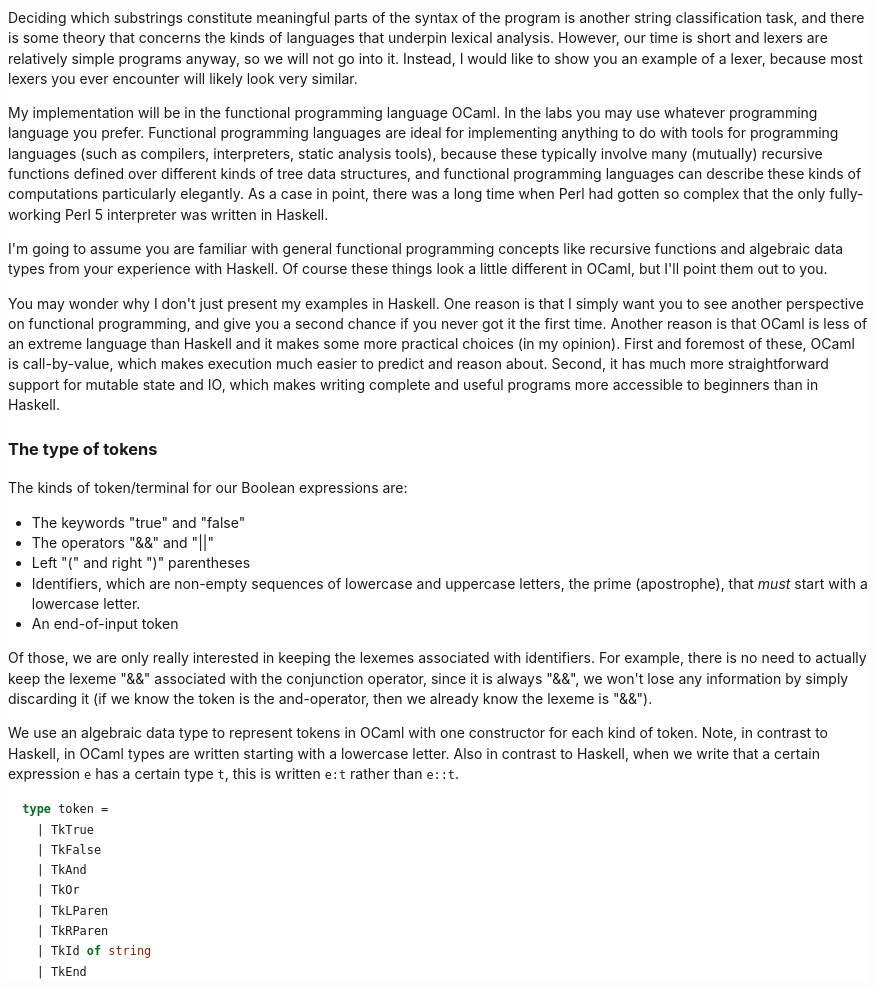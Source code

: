 Deciding which substrings constitute meaningful parts of the syntax of the program is another string classification task, and there is some theory that concerns the kinds of languages that underpin lexical analysis.  However, our time is short and lexers are relatively simple programs anyway, so we will not go into it.  Instead, I would like to show you an example of a lexer, because most lexers you ever encounter will likely look very similar.

My implementation will be in the functional programming language OCaml.  In the labs you may use whatever programming language you prefer.  Functional programming languages are ideal for implementing anything to do with tools for programming languages (such as compilers, interpreters, static analysis tools), because these typically involve many (mutually) recursive functions defined over different kinds of tree data structures, and functional programming languages can describe these kinds of computations particularly elegantly.  As a case in point, there was a long time when Perl had gotten so complex that the only fully-working Perl 5 interpreter was written in Haskell.

I'm going to assume you are familiar with general functional programming concepts like recursive functions and algebraic data types from your experience with Haskell.  Of course these things look a little different in OCaml, but I'll point them out to you.

You may wonder why I don't just present my examples in Haskell.  One reason is that I simply want you to see another perspective on functional programming, and give you a second chance if you never got it the first time.  Another reason is that OCaml is less of an extreme language than Haskell and it makes some more practical choices (in my opinion). First and foremost of these, OCaml is call-by-value, which makes execution much easier to predict and reason about.  Second, it has much more straightforward support for mutable state and IO, which makes writing complete and useful programs more accessible to beginners than in Haskell.

### The type of tokens

The kinds of token/terminal for our Boolean expressions are:

* The keywords "true" and "false"
* The operators "&&" and "\|\|"
* Left "(" and right ")" parentheses
* Identifiers, which are non-empty sequences of lowercase and uppercase letters, the prime (apostrophe), that _must_ start with a lowercase letter.
* An end-of-input token

Of those, we are only really interested in keeping the lexemes associated with identifiers.  For example, there is no need to actually keep the lexeme "&&" associated with the conjunction operator, since it is always "&&", we won't lose any information by simply discarding it (if we know the token is the and-operator, then we already know the lexeme is "&&").

We use an algebraic data type to represent tokens in OCaml with one constructor for each kind of token.  Note, in contrast to Haskell, in OCaml types are written starting with a lowercase letter.  Also in contrast to Haskell, when we write that a certain expression `e` has a certain type `t`, this is written `e:t` rather than `e::t`.

```ocaml
  type token = 
    | TkTrue
    | TkFalse
    | TkAnd
    | TkOr
    | TkLParen
    | TkRParen
    | TkId of string
    | TkEnd
```
